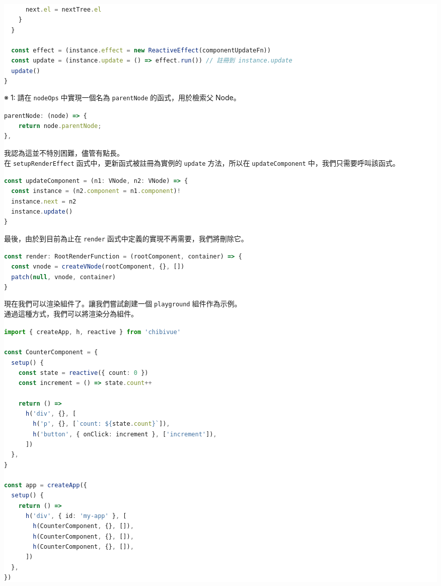 ```ts
      next.el = nextTree.el
    }
  }

  const effect = (instance.effect = new ReactiveEffect(componentUpdateFn))
  const update = (instance.update = () => effect.run()) // 註冊到 instance.update
  update()
}
```

※ 1: 請在 `nodeOps` 中實現一個名為 `parentNode` 的函式，用於檢索父 Node。

```ts
parentNode: (node) => {
    return node.parentNode;
},
```

我認為這並不特別困難，儘管有點長。\
在 `setupRenderEffect` 函式中，更新函式被註冊為實例的 `update` 方法，所以在 `updateComponent` 中，我們只需要呼叫該函式。

```ts
const updateComponent = (n1: VNode, n2: VNode) => {
  const instance = (n2.component = n1.component)!
  instance.next = n2
  instance.update()
}
```

最後，由於到目前為止在 `render` 函式中定義的實現不再需要，我們將刪除它。

```ts
const render: RootRenderFunction = (rootComponent, container) => {
  const vnode = createVNode(rootComponent, {}, [])
  patch(null, vnode, container)
}
```

現在我們可以渲染組件了。讓我們嘗試創建一個 `playground` 組件作為示例。\
通過這種方式，我們可以將渲染分為組件。

```ts
import { createApp, h, reactive } from 'chibivue'

const CounterComponent = {
  setup() {
    const state = reactive({ count: 0 })
    const increment = () => state.count++

    return () =>
      h('div', {}, [
        h('p', {}, [`count: ${state.count}`]),
        h('button', { onClick: increment }, ['increment']),
      ])
  },
}

const app = createApp({
  setup() {
    return () =>
      h('div', { id: 'my-app' }, [
        h(CounterComponent, {}, []),
        h(CounterComponent, {}, []),
        h(CounterComponent, {}, []),
      ])
  },
})

```